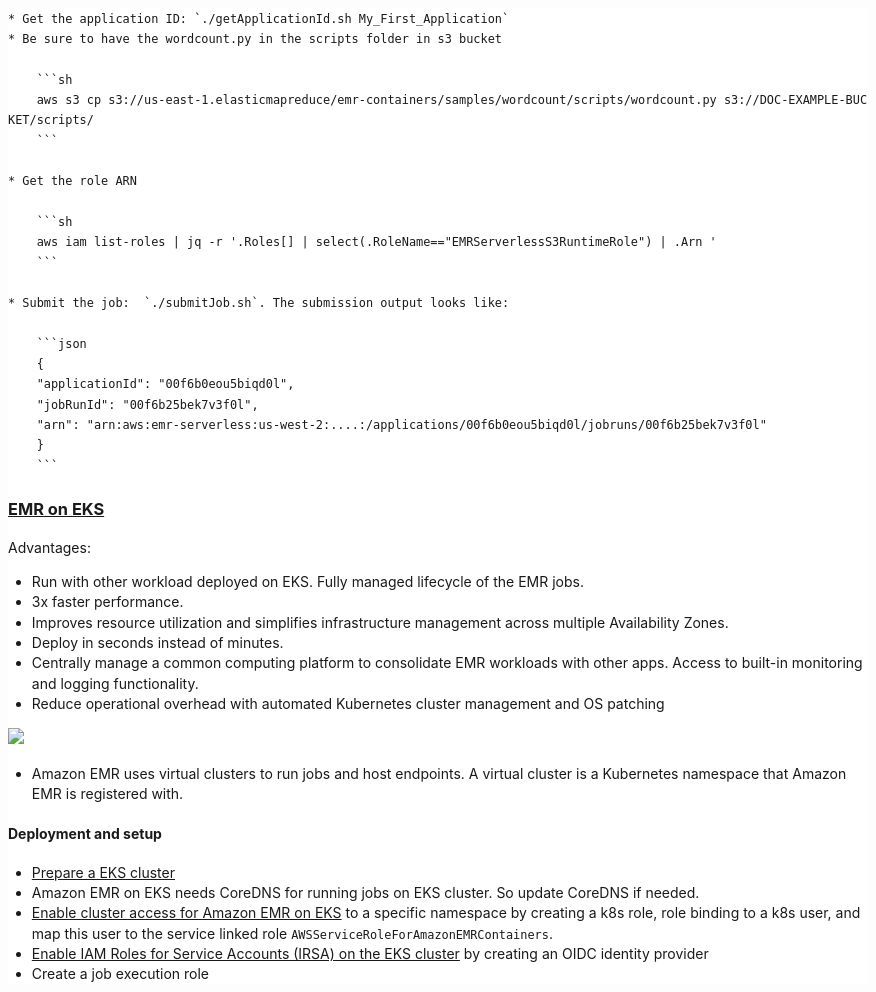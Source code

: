     * Get the application ID: `./getApplicationId.sh My_First_Application`
    * Be sure to have the wordcount.py in the scripts folder in s3 bucket

        ```sh
        aws s3 cp s3://us-east-1.elasticmapreduce/emr-containers/samples/wordcount/scripts/wordcount.py s3://DOC-EXAMPLE-BUCKET/scripts/
        ```

    * Get the role ARN 

        ```sh
        aws iam list-roles | jq -r '.Roles[] | select(.RoleName=="EMRServerlessS3RuntimeRole") | .Arn '
        ```

    * Submit the job:  `./submitJob.sh`. The submission output looks like:

        ```json
        {
        "applicationId": "00f6b0eou5biqd0l",
        "jobRunId": "00f6b25bek7v3f0l",
        "arn": "arn:aws:emr-serverless:us-west-2:....:/applications/00f6b0eou5biqd0l/jobruns/00f6b25bek7v3f0l"
        }
        ```

### [EMR on EKS](https://docs.aws.amazon.com/emr/latest/EMR-on-EKS-DevelopmentGuide/emr-eks.html)

Advantages:

* Run with other workload deployed on EKS. Fully managed lifecycle of the EMR jobs.
* 3x faster performance.
* Improves resource utilization and simplifies infrastructure management across multiple Availability Zones.
* Deploy in seconds instead of minutes.
* Centrally manage a common computing platform to consolidate EMR workloads with other apps. Access to built-in monitoring and logging functionality.
* Reduce operational overhead with automated Kubernetes cluster management and OS patching

![](https://docs.aws.amazon.com/images/emr/latest/EMR-on-EKS-DevelopmentGuide/images/emr-on-eks-architecture.png)

* Amazon EMR uses virtual clusters to run jobs and host endpoints. A virtual cluster is a Kubernetes namespace that Amazon EMR is registered with. 

#### Deployment and setup

* [Prepare a EKS cluster](../serverless/eks.md)
* Amazon EMR on EKS needs CoreDNS for running jobs on EKS cluster. So update CoreDNS if needed.
* [Enable cluster access for Amazon EMR on EKS](https://docs.aws.amazon.com/emr/latest/EMR-on-EKS-DevelopmentGuide/setting-up-cluster-access.html) to a specific namespace by creating a k8s role, role binding to a k8s user, and map this user to the service linked role `AWSServiceRoleForAmazonEMRContainers`.
* [Enable IAM Roles for Service Accounts (IRSA) on the EKS cluster](https://docs.aws.amazon.com/emr/latest/EMR-on-EKS-DevelopmentGuide/setting-up-enable-IAM.html) by creating an OIDC identity provider
* Create a job execution role
